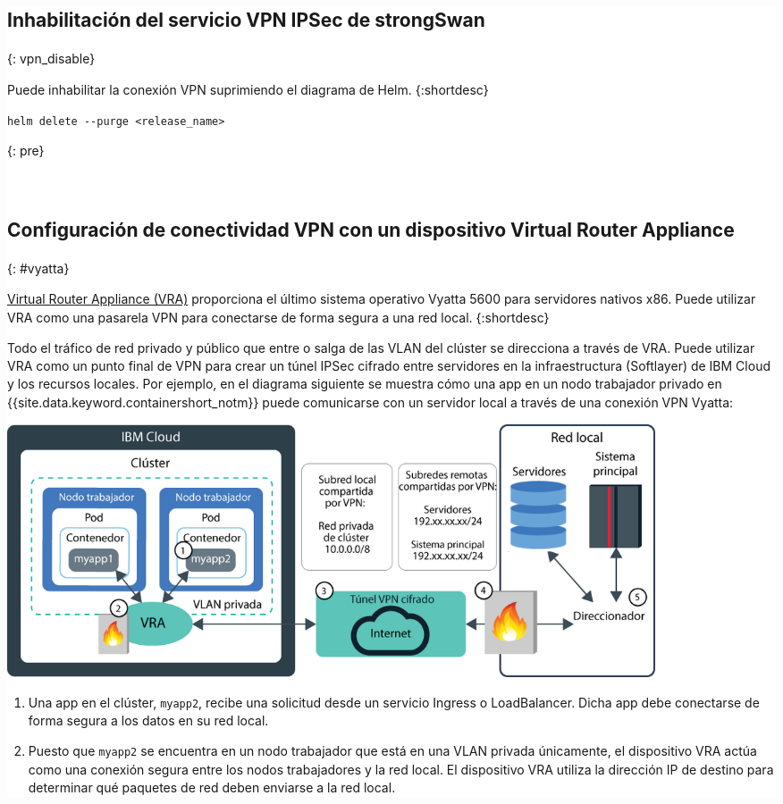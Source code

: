 
## Inhabilitación del servicio VPN IPSec de strongSwan
{: vpn_disable}

Puede inhabilitar la conexión VPN suprimiendo el diagrama de Helm.
{:shortdesc}

  ```
  helm delete --purge <release_name>
  ```
  {: pre}

<br />


## Configuración de conectividad VPN con un dispositivo Virtual Router Appliance
{: #vyatta}

[Virtual Router Appliance (VRA)](/docs/infrastructure/virtual-router-appliance/about.html) proporciona el último sistema operativo Vyatta 5600 para servidores nativos x86. Puede utilizar VRA como una pasarela VPN para conectarse de forma segura a una red local.
{:shortdesc}

Todo el tráfico de red privado y público que entre o salga de las VLAN del clúster se direcciona a través de VRA. Puede utilizar VRA como un punto final de VPN para crear un túnel IPSec cifrado entre servidores en la infraestructura (Softlayer) de IBM Cloud y los recursos locales. Por ejemplo, en el diagrama siguiente se muestra cómo una app en un nodo trabajador privado en {{site.data.keyword.containershort_notm}} puede comunicarse con un servidor local a través de una conexión VPN Vyatta:

<img src="images/cs_vpn_vyatta.png" width="725" alt="Exposición de una app en {{site.data.keyword.containershort_notm}} mediante la utilización de un equilibrador de carga" style="width:725px; border-style: none"/>

1. Una app en el clúster, `myapp2`, recibe una solicitud desde un servicio Ingress o LoadBalancer. Dicha app debe conectarse de forma segura a los datos en su red local.

2. Puesto que `myapp2` se encuentra en un nodo trabajador que está en una VLAN privada únicamente, el dispositivo VRA actúa como una conexión segura entre los nodos trabajadores y la red local. El dispositivo VRA utiliza la dirección IP de destino para determinar qué paquetes de red deben enviarse a la red local.
